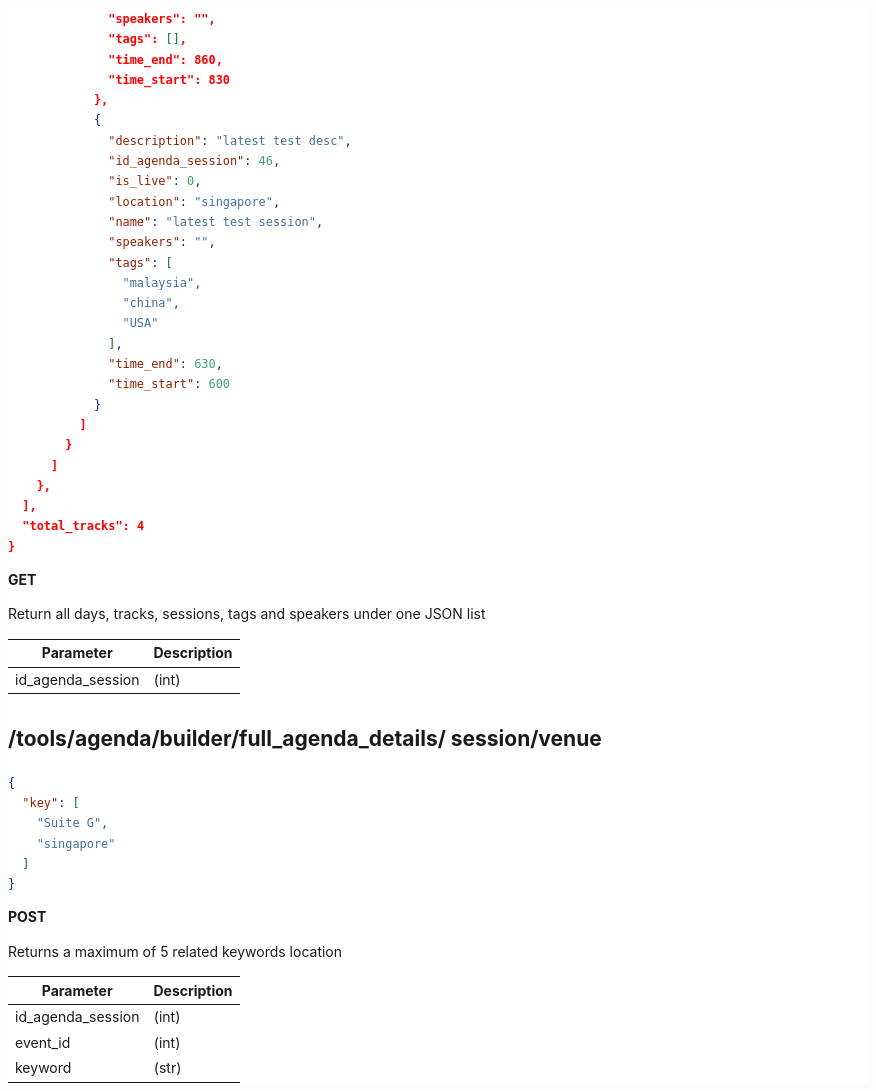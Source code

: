 ```json
              "speakers": "",
              "tags": [],
              "time_end": 860,
              "time_start": 830
            },
            {
              "description": "latest test desc",
              "id_agenda_session": 46,
              "is_live": 0,
              "location": "singapore",
              "name": "latest test session",
              "speakers": "",
              "tags": [
                "malaysia",
                "china",
                "USA"
              ],
              "time_end": 630,
              "time_start": 600
            }
          ]
        }
      ]
    },
  ],
  "total_tracks": 4
}
```

<aside class="success"><b>GET</b></aside>

Return all days, tracks, sessions, tags and speakers under one JSON list

Parameter | Description
--------- | -----------
id_agenda_session | (int)

## /tools/agenda/builder/full_agenda_details/ session/venue

```json
{
  "key": [
    "Suite G",
    "singapore"
  ]
}
```

<aside class="success"><b>POST</b></aside>

Returns a maximum of 5 related keywords location

Parameter | Description
--------- | -----------
id_agenda_session | (int)
event_id | (int)
keyword | (str)
